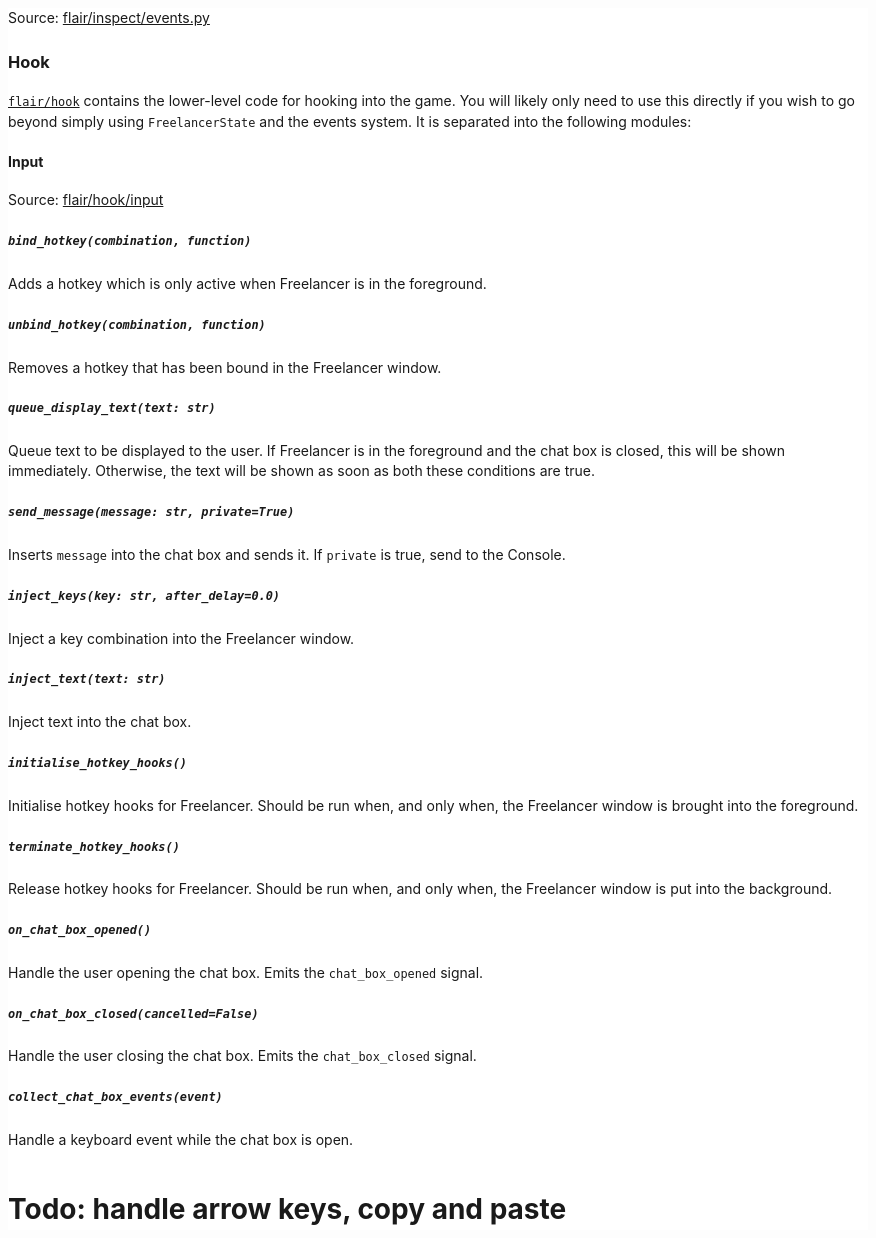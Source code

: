 Source: [flair/inspect/events.py](flair/inspect/events.py)

### Hook
[`flair/hook`](flair/hook) contains the lower-level code for hooking into the game. You will likely only need to use this directly if you wish to go beyond simply using `FreelancerState` and the events system. It is separated into the following modules:

#### Input
Source: [flair/hook/input](flair/hook/input)

##### `bind_hotkey(combination, function)`
Adds a hotkey which is only active when Freelancer is in the foreground.

##### `unbind_hotkey(combination, function)`
Removes a hotkey that has been bound in the Freelancer window.

##### `queue_display_text(text: str)`
Queue text to be displayed to the user. If Freelancer is in the foreground and the chat box is closed,
this will be shown immediately. Otherwise, the text will be shown as soon as both these conditions are true.

##### `send_message(message: str, private=True)`
Inserts `message` into the chat box and sends it. If `private` is true, send to the Console.

##### `inject_keys(key: str, after_delay=0.0)`
Inject a key combination into the Freelancer window.

##### `inject_text(text: str)`
Inject text into the chat box.

##### `initialise_hotkey_hooks()`
Initialise hotkey hooks for Freelancer. Should be run when, and only when, the Freelancer window is brought into
the foreground.

##### `terminate_hotkey_hooks()`
Release hotkey hooks for Freelancer. Should be run when, and only when, the Freelancer window is put into the
background.

##### `on_chat_box_opened()`
Handle the user opening the chat box. Emits the `chat_box_opened` signal.

##### `on_chat_box_closed(cancelled=False)`
Handle the user closing the chat box. Emits the `chat_box_closed` signal.

##### `collect_chat_box_events(event)`
Handle a keyboard event while the chat box is open.
# Todo: handle arrow keys, copy and paste
